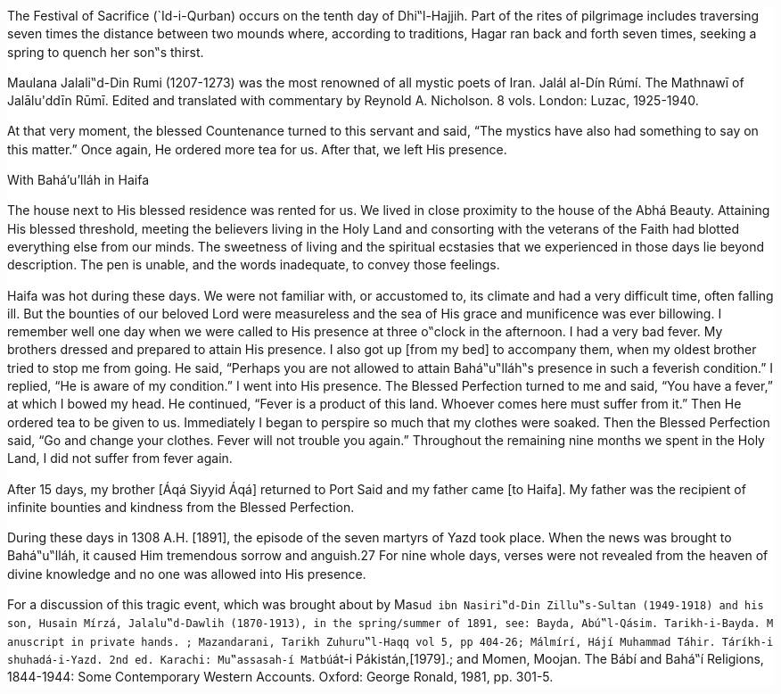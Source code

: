 The Festival of Sacrifice (`Id-i-Qurban) occurs on the tenth day of Dhi‟l-Hajjih. Part of the rites of
pilgrimage includes traversing seven times the distance between two mounds where, according to traditions, Hagar ran
back and forth seven times, seeking a spring to quench her son‟s thirst.

Maulana Jalali‟d-Din Rumi (1207-1273) was the most renowned of all mystic poets of Iran. Jalál al-Dín
Rúmí. The Mathnawī of Jalālu'ddīn Rūmī. Edited and translated with commentary by Reynold A. Nicholson. 8
vols. London: Luzac, 1925-1940.

At that very moment, the blessed Countenance turned to this servant and
said, “The mystics have also had something to say on this matter.” Once
again, He ordered more tea for us. After that, we left His presence.

With Bahá’u’lláh in Haifa

The house next to His blessed residence was rented for us. We lived in close
proximity to the house of the Abhá Beauty. Attaining His blessed threshold,
meeting the believers living in the Holy Land and consorting with the
veterans of the Faith had blotted everything else from our minds. The
sweetness of living and the spiritual ecstasies that we experienced in those
days lie beyond description. The pen is unable, and the words inadequate, to
convey those feelings.

Haifa was hot during these days. We were not familiar with, or accustomed
to, its climate and had a very difficult time, often falling ill. But the bounties
of our beloved Lord were measureless and the sea of His grace and
munificence was ever billowing. I remember well one day when we were
called to His presence at three o‟clock in the afternoon. I had a very bad
fever. My brothers dressed and prepared to attain His presence. I also got up
[from my bed] to accompany them, when my oldest brother tried to stop me
from going. He said, “Perhaps you are not allowed to attain Bahá‟u‟lláh‟s
presence in such a feverish condition.” I replied, “He is aware of my
condition.” I went into His presence. The Blessed Perfection turned to me
and said, “You have a fever,” at which I bowed my head. He continued,
“Fever is a product of this land. Whoever comes here must suffer from it.”
Then He ordered tea to be given to us. Immediately I began to perspire so
much that my clothes were soaked. Then the Blessed Perfection said, “Go
and change your clothes. Fever will not trouble you again.” Throughout the
remaining nine months we spent in the Holy Land, I did not suffer from
fever again.

After 15 days, my brother [Áqá Siyyid Áqá] returned to Port Said and my
father came [to Haifa]. My father was the recipient of infinite bounties and
kindness from the Blessed Perfection.

During these days in 1308 A.H. [1891], the episode of the seven martyrs of
Yazd took place. When the news was brought to Bahá‟u‟lláh, it caused Him
tremendous sorrow and anguish.27 For nine whole days, verses were not
revealed from the heaven of divine knowledge and no one was allowed into
His presence.

For a discussion of this tragic event, which was brought about by Mas`ud ibn Nasiri‟d-Din Zillu‟s-Sultan
(1949-1918) and his son, Husain Mírzá, Jalalu‟d-Dawlih (1870-1913), in the spring/summer of 1891, see: Bayda,
Abú‟l-Qásim. Tarikh-i-Bayda. Manuscript in private hands. ; Mazandarani, Tarikh Zuhuru‟l-Haqq vol 5, pp 404-26;
Málmírí, Hájí Muhammad Táhir. Táríkh-i shuhadá-i-Yazd. 2nd ed. Karachi: Mu‟assasah-í Matbú`át-i
Pákistán,[1979].; and Momen, Moojan. The Bábí and Bahá‟í Religions, 1844-1944: Some Contemporary Western
Accounts. Oxford: George Ronald, 1981, pp. 301-5.
